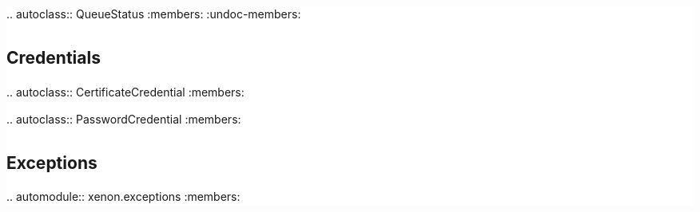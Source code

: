 .. autoclass:: QueueStatus
    :members:
    :undoc-members:

Credentials
-----------
.. autoclass:: CertificateCredential
    :members:

.. autoclass:: PasswordCredential
    :members:

Exceptions
----------
.. automodule:: xenon.exceptions
    :members:
